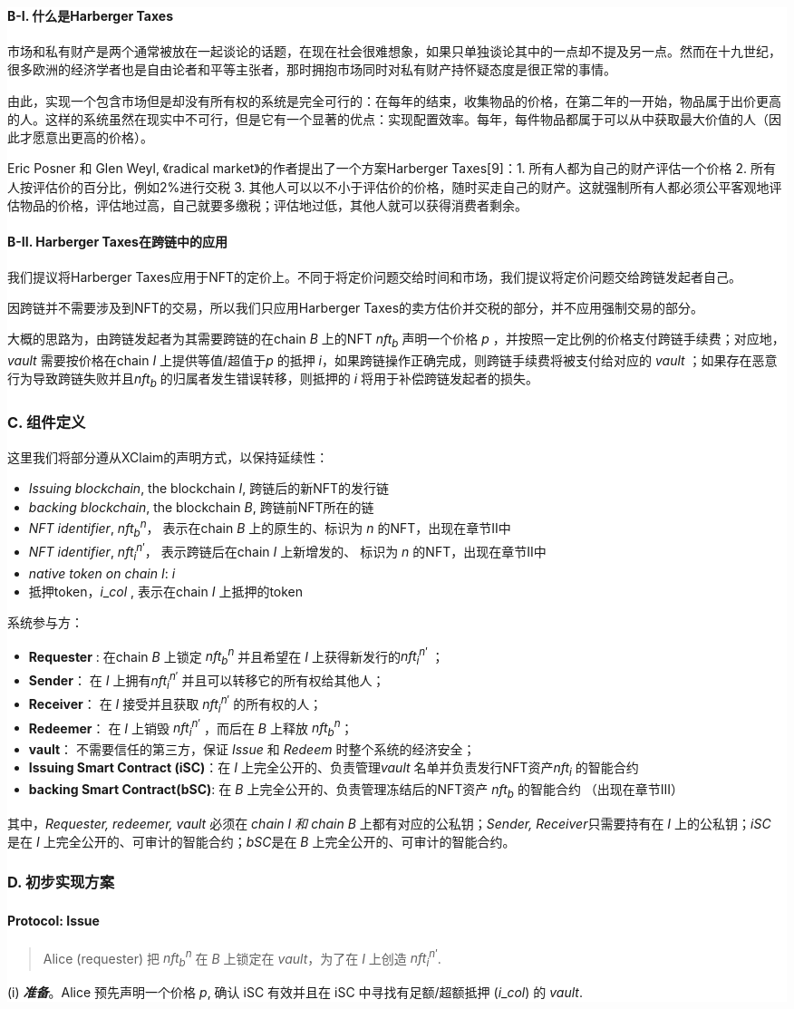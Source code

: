

#### B-I. 什么是Harberger Taxes

市场和私有财产是两个通常被放在一起谈论的话题，在现在社会很难想象，如果只单独谈论其中的一点却不提及另一点。然而在十九世纪，很多欧洲的经济学者也是自由论者和平等主张者，那时拥抱市场同时对私有财产持怀疑态度是很正常的事情。

由此，实现一个包含市场但是却没有所有权的系统是完全可行的：在每年的结束，收集物品的价格，在第二年的一开始，物品属于出价更高的人。这样的系统虽然在现实中不可行，但是它有一个显著的优点：实现配置效率。每年，每件物品都属于可以从中获取最大价值的人（因此才愿意出更高的价格）。

Eric Posner 和 Glen Weyl, 《radical market》的作者提出了一个方案Harberger Taxes[9]：1. 所有人都为自己的财产评估一个价格  2. 所有人按评估价的百分比，例如2%进行交税  3. 其他人可以以不小于评估价的价格，随时买走自己的财产。这就强制所有人都必须公平客观地评估物品的价格，评估地过高，自己就要多缴税；评估地过低，其他人就可以获得消费者剩余。



#### B-II. Harberger Taxes在跨链中的应用

我们提议将Harberger Taxes应用于NFT的定价上。不同于将定价问题交给时间和市场，我们提议将定价问题交给跨链发起者自己。

因跨链并不需要涉及到NFT的交易，所以我们只应用Harberger Taxes的卖方估价并交税的部分，并不应用强制交易的部分。

大概的思路为，由跨链发起者为其需要跨链的在chain $B$ 上的NFT $nft_b$ 声明一个价格 $p$ ，并按照一定比例的价格支付跨链手续费；对应地，$vault$ 需要按价格在chain $I$ 上提供等值/超值于$p$ 的抵押 $i$，如果跨链操作正确完成，则跨链手续费将被支付给对应的 $vault$ ；如果存在恶意行为导致跨链失败并且$nft_b$ 的归属者发生错误转移，则抵押的 $i$ 将用于补偿跨链发起者的损失。



### C. 组件定义

这里我们将部分遵从XClaim的声明方式，以保持延续性：

- *Issuing blockchain*, the blockchain $I$, 跨链后的新NFT的发行链
- *backing blockchain*, the blockchain $B$, 跨链前NFT所在的链
- *NFT identifier*, $nft_b^{n}$， 表示在chain $B$ 上的原生的、标识为 $n$ 的NFT，出现在章节II中
- *NFT identifier*, $nft_i^{n'}$， 表示跨链后在chain $I$ 上新增发的、 标识为 $n$ 的NFT，出现在章节II中
- *native token on chain $I$*:  $i$
- 抵押token，$i\_col$ , 表示在chain $I$ 上抵押的token

系统参与方：

- **Requester** :  在chain $B$ 上锁定 $nft_b^n$  并且希望在 $I$ 上获得新发行的$nft_i^{n'}$ ；
- **Sender**： 在  $I$ 上拥有$nft_i^{n'}$ 并且可以转移它的所有权给其他人；
- **Receiver**： 在 $I$ 接受并且获取 $nft_i^{n'}$ 的所有权的人；
- **Redeemer**： 在 $I$ 上销毁 $nft_i^{n'}$ ，而后在 $B$ 上释放 $nft_b^n$；
- **vault**： 不需要信任的第三方，保证 *Issue* 和 *Redeem* 时整个系统的经济安全；
- **Issuing Smart Contract (iSC)**：在 $I$ 上完全公开的、负责管理$vault$ 名单并负责发行NFT资产$nft_i$ 的智能合约
- **backing Smart Contract(bSC)**: 在 $B$ 上完全公开的、负责管理冻结后的NFT资产 $nft_b$ 的智能合约 （出现在章节III）

其中，*Requester, redeemer, vault* 必须在 *chain $I$ 和 chain $B$* 上都有对应的公私钥；*Sender, Receiver*只需要持有在 $I$ 上的公私钥；*iSC* 是在 $I$ 上完全公开的、可审计的智能合约；*bSC*是在 $B$ 上完全公开的、可审计的智能合约。

### D. 初步实现方案

#### Protocol: Issue

> Alice (requester) 把  $nft_b^n$ 在 $B$ 上锁定在 $vault$，为了在 $I$ 上创造 $nft_i^{n'}$.

(i) ***准备***。Alice 预先声明一个价格 $p$,  确认 iSC 有效并且在 iSC 中寻找有足额/超额抵押 ($i\_col$) 的 $vault$.
